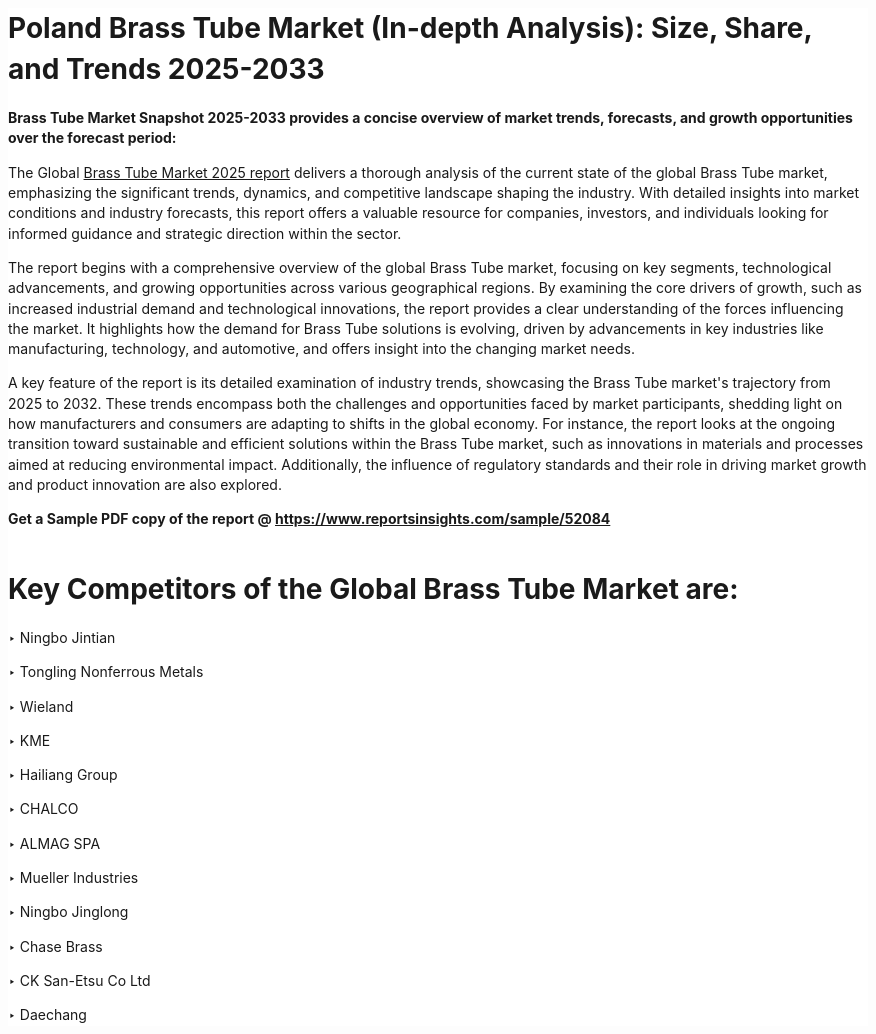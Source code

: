 # Poland Brass Tube Market (In-depth Analysis): Size, Share, and Trends 2025-2033

<strong>Brass Tube Market Snapshot 2025-2033 provides a concise overview of market trends, forecasts, and growth opportunities over the forecast period:</strong>

 The Global <a href=https://www.reportsinsights.com/sample/52084>Brass Tube Market 2025 report</a> delivers a thorough analysis of the current state of the global Brass Tube market, emphasizing the significant trends, dynamics, and competitive landscape shaping the industry. With detailed insights into market conditions and industry forecasts, this report offers a valuable resource for companies, investors, and individuals looking for informed guidance and strategic direction within the sector.

The report begins with a comprehensive overview of the global Brass Tube market, focusing on key segments, technological advancements, and growing opportunities across various geographical regions. By examining the core drivers of growth, such as increased industrial demand and technological innovations, the report provides a clear understanding of the forces influencing the market. It highlights how the demand for Brass Tube solutions is evolving, driven by advancements in key industries like manufacturing, technology, and automotive, and offers insight into the changing market needs.

A key feature of the report is its detailed examination of industry trends, showcasing the Brass Tube market's trajectory from 2025 to 2032. These trends encompass both the challenges and opportunities faced by market participants, shedding light on how manufacturers and consumers are adapting to shifts in the global economy. For instance, the report looks at the ongoing transition toward sustainable and efficient solutions within the Brass Tube market, such as innovations in materials and processes aimed at reducing environmental impact. Additionally, the influence of regulatory standards and their role in driving market growth and product innovation are also explored.

<strong>Get a Sample PDF copy of the report @ <a href=https://www.reportsinsights.com/sample/52084>https://www.reportsinsights.com/sample/52084</a></strong>

# <strong>Key Competitors of the Global Brass Tube Market are:</strong>

‣ Ningbo Jintian

‣ Tongling Nonferrous Metals

‣ Wieland

‣ KME

‣ Hailiang Group

‣ CHALCO

‣ ALMAG SPA

‣ Mueller Industries

‣ Ningbo Jinglong

‣ Chase Brass

‣ CK San-Etsu Co Ltd

‣ Daechang
